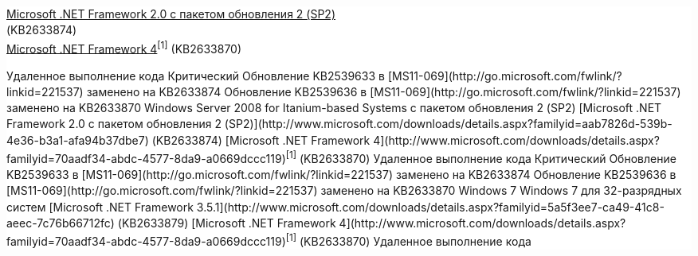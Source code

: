 [Microsoft .NET Framework 2.0 с пакетом обновления 2 (SP2)](http://www.microsoft.com/downloads/details.aspx?familyid=aab7826d-539b-4e36-b3a1-afa94b37dbe7)  
(KB2633874)  
[Microsoft .NET Framework 4](http://www.microsoft.com/downloads/details.aspx?familyid=70aadf34-abdc-4577-8da9-a0669dccc119)<sup>[1]</sup>
(KB2633870)
</td>
<td style="border:1px solid black;">
Удаленное выполнение кода
</td>
<td style="border:1px solid black;">
Критический
</td>
<td style="border:1px solid black;">
Обновление KB2539633 в [MS11-069](http://go.microsoft.com/fwlink/?linkid=221537) заменено на KB2633874  
Обновление KB2539636 в [MS11-069](http://go.microsoft.com/fwlink/?linkid=221537) заменено на KB2633870
</td>
</tr>
<tr class="alternateRow">
<td style="border:1px solid black;">
Windows Server 2008 for Itanium-based Systems с пакетом обновления 2 (SP2)
</td>
<td style="border:1px solid black;">
[Microsoft .NET Framework 2.0 с пакетом обновления 2 (SP2)](http://www.microsoft.com/downloads/details.aspx?familyid=aab7826d-539b-4e36-b3a1-afa94b37dbe7)  
(KB2633874)  
[Microsoft .NET Framework 4](http://www.microsoft.com/downloads/details.aspx?familyid=70aadf34-abdc-4577-8da9-a0669dccc119)<sup>[1]</sup>
(KB2633870)
</td>
<td style="border:1px solid black;">
Удаленное выполнение кода
</td>
<td style="border:1px solid black;">
Критический
</td>
<td style="border:1px solid black;">
Обновление KB2539633 в [MS11-069](http://go.microsoft.com/fwlink/?linkid=221537) заменено на KB2633874  
Обновление KB2539636 в [MS11-069](http://go.microsoft.com/fwlink/?linkid=221537) заменено на KB2633870
</td>
</tr>
<tr>
<th colspan="5">
Windows 7
</th>
</tr>
<tr>
<td style="border:1px solid black;">
Windows 7 для 32-разрядных систем
</td>
<td style="border:1px solid black;">
[Microsoft .NET Framework 3.5.1](http://www.microsoft.com/downloads/details.aspx?familyid=5a5f3ee7-ca49-41c8-aeec-7c76b66712fc)  
(KB2633879)  
[Microsoft .NET Framework 4](http://www.microsoft.com/downloads/details.aspx?familyid=70aadf34-abdc-4577-8da9-a0669dccc119)<sup>[1]</sup>
(KB2633870)
</td>
<td style="border:1px solid black;">
Удаленное выполнение кода